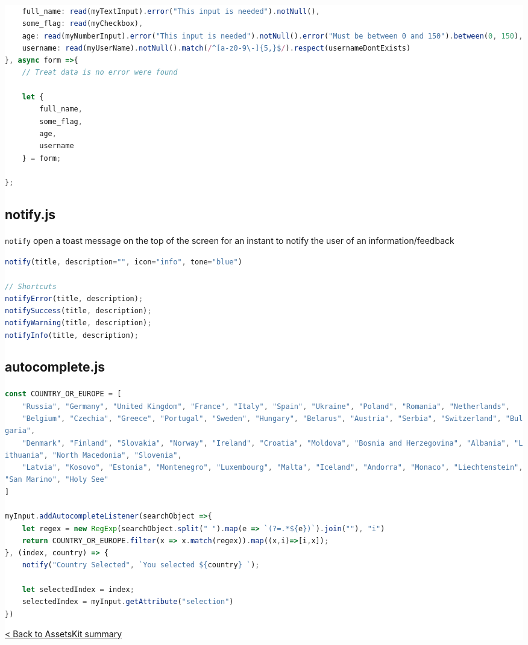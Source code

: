 ```js
    full_name: read(myTextInput).error("This input is needed").notNull(),
    some_flag: read(myCheckbox),
    age: read(myNumberInput).error("This input is needed").notNull().error("Must be between 0 and 150").between(0, 150),
    username: read(myUserName).notNull().match(/^[a-z0-9\-]{5,}$/).respect(usernameDontExists)
}, async form =>{
    // Treat data is no error were found

    let {
        full_name,
        some_flag,
        age,
        username
    } = form;

};
```

## notify.js

`notify` open a toast message on the top of the screen for an instant
to notify the user of an information/feedback

```js
notify(title, description="", icon="info", tone="blue")

// Shortcuts
notifyError(title, description);
notifySuccess(title, description);
notifyWarning(title, description);
notifyInfo(title, description);
```

## autocomplete.js

```js
const COUNTRY_OR_EUROPE = [
    "Russia", "Germany", "United Kingdom", "France", "Italy", "Spain", "Ukraine", "Poland", "Romania", "Netherlands",
    "Belgium", "Czechia", "Greece", "Portugal", "Sweden", "Hungary", "Belarus", "Austria", "Serbia", "Switzerland", "Bulgaria",
    "Denmark", "Finland", "Slovakia", "Norway", "Ireland", "Croatia", "Moldova", "Bosnia and Herzegovina", "Albania", "Lithuania", "North Macedonia", "Slovenia",
    "Latvia", "Kosovo", "Estonia", "Montenegro", "Luxembourg", "Malta", "Iceland", "Andorra", "Monaco", "Liechtenstein", "San Marino", "Holy See"
]

myInput.addAutocompleteListener(searchObject =>{
    let regex = new RegExp(searchObject.split(" ").map(e => `(?=.*${e})`).join(""), "i")
    return COUNTRY_OR_EUROPE.filter(x => x.match(regex)).map((x,i)=>[i,x]);
}, (index, country) => {
    notify("Country Selected", `You selected ${country} `);

    let selectedIndex = index;
    selectedIndex = myInput.getAttribute("selection")
})
```

[< Back to AssetsKit summary](../README.md)
